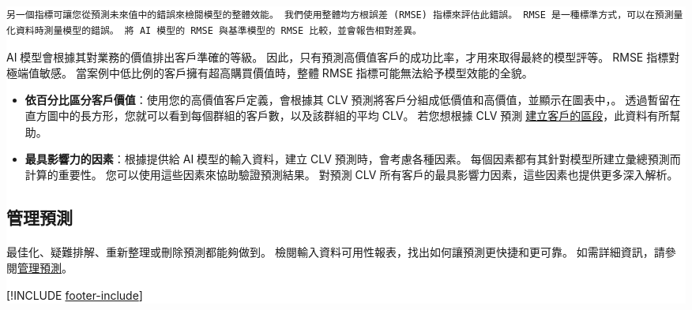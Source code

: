     另一個指標可讓您從預測未來值中的錯誤來檢閱模型的整體效能。 我們使用整體均方根誤差 (RMSE) 指標來評估此錯誤。 RMSE 是一種標準方式，可以在預測量化資料時測量模型的錯誤。 將 AI 模型的 RMSE 與基準模型的 RMSE 比較，並會報告相對差異。

  AI 模型會根據其對業務的價值排出客戶準確的等級。 因此，只有預測高價值客戶的成功比率，才用來取得最終的模型評等。 RMSE 指標對極端值敏感。 當案例中低比例的客戶擁有超高購買價值時，整體 RMSE 指標可能無法給予模型效能的全貌。   

- **依百分比區分客戶價值**：使用您的高價值客戶定義，會根據其 CLV 預測將客戶分組成低價值和高價值，並顯示在圖表中，。 透過暫留在直方圖中的長方形，您就可以看到每個群組的客戶數，以及該群組的平均 CLV。 若您想根據 CLV 預測 [建立客戶的區段](segments.md)，此資料有所幫助。

- **最具影響力的因素**：根據提供給 AI 模型的輸入資料，建立 CLV 預測時，會考慮各種因素。 每個因素都有其針對模型所建立彙總預測而計算的重要性。 您可以使用這些因素來協助驗證預測結果。 對預測 CLV 所有客戶的最具影響力因素，這些因素也提供更多深入解析。

## <a name="manage-predictions"></a>管理預測

最佳化、疑難排解、重新整理或刪除預測都能夠做到。 檢閱輸入資料可用性報表，找出如何讓預測更快捷和更可靠。 如需詳細資訊，請參閱[管理預測](manage-predictions.md)。

[!INCLUDE [footer-include](includes/footer-banner.md)]

